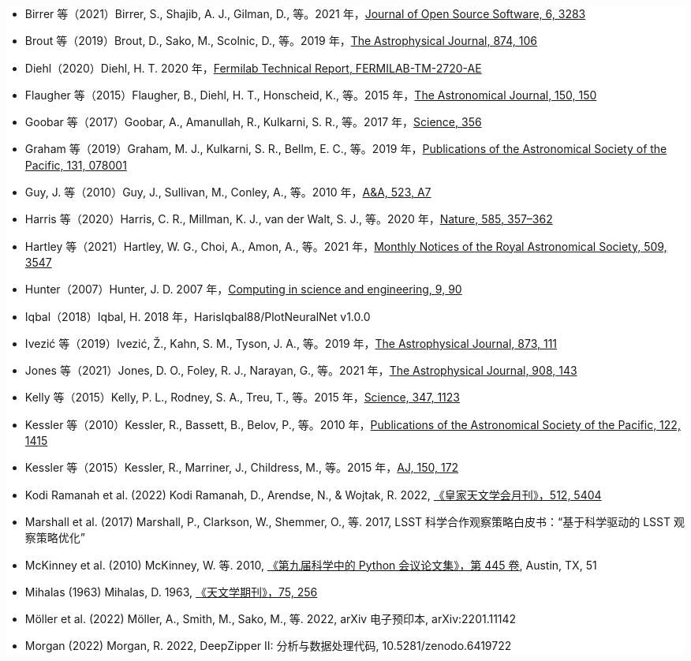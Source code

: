 +   Birrer 等（2021）Birrer, S., Shajib, A. J., Gilman, D., 等。2021 年，[Journal of Open Source Software, 6, 3283](http://dx.doi.org/10.21105/joss.03283)

+   Brout 等（2019）Brout, D., Sako, M., Scolnic, D., 等。2019 年，[The Astrophysical Journal, 874, 106](http://dx.doi.org/10.3847/1538-4357/ab06c1)

+   Diehl（2020）Diehl, H. T. 2020 年，[Fermilab Technical Report, FERMILAB-TM-2720-AE](http://dx.doi.org/10.2172/1596042)

+   Flaugher 等（2015）Flaugher, B., Diehl, H. T., Honscheid, K., 等。2015 年，[The Astronomical Journal, 150, 150](http://dx.doi.org/10.1088/0004-6256/150/5/150)

+   Goobar 等（2017）Goobar, A., Amanullah, R., Kulkarni, S. R., 等。2017 年，[Science, 356](http://dx.doi.org/10.1126/science.aal2729)

+   Graham 等（2019）Graham, M. J., Kulkarni, S. R., Bellm, E. C., 等。2019 年，[Publications of the Astronomical Society of the Pacific, 131, 078001](http://dx.doi.org/10.1088/1538-3873/ab006c)

+   Guy, J. 等（2010）Guy, J., Sullivan, M., Conley, A., 等。2010 年，[A&A, 523, A7](http://dx.doi.org/10.1051/0004-6361/201014468)

+   Harris 等（2020）Harris, C. R., Millman, K. J., van der Walt, S. J., 等。2020 年，[Nature, 585, 357–362](http://dx.doi.org/10.1038/s41586-020-2649-2)

+   Hartley 等（2021）Hartley, W. G., Choi, A., Amon, A., 等。2021 年，[Monthly Notices of the Royal Astronomical Society, 509, 3547](http://dx.doi.org/10.1093/mnras/stab3055)

+   Hunter（2007）Hunter, J. D. 2007 年，[Computing in science and engineering, 9, 90](http://dx.doi.org/10.1109/MCSE.2007.55)

+   Iqbal（2018）Iqbal, H. 2018 年，HarisIqbal88/PlotNeuralNet v1.0.0

+   Ivezić 等（2019）Ivezić, Ž., Kahn, S. M., Tyson, J. A., 等。2019 年，[The Astrophysical Journal, 873, 111](http://dx.doi.org/10.3847/1538-4357/ab042c)

+   Jones 等（2021）Jones, D. O., Foley, R. J., Narayan, G., 等。2021 年，[The Astrophysical Journal, 908, 143](http://dx.doi.org/10.3847/1538-4357/abd7f5)

+   Kelly 等（2015）Kelly, P. L., Rodney, S. A., Treu, T., 等。2015 年，[Science, 347, 1123](http://dx.doi.org/10.1126/science.aaa3350)

+   Kessler 等（2010）Kessler, R., Bassett, B., Belov, P., 等。2010 年，[Publications of the Astronomical Society of the Pacific, 122, 1415](http://dx.doi.org/10.1086/657607)

+   Kessler 等（2015）Kessler, R., Marriner, J., Childress, M., 等。2015 年，[AJ, 150, 172](http://dx.doi.org/10.1088/0004-6256/150/6/172)

+   Kodi Ramanah et al. (2022) Kodi Ramanah, D., Arendse, N., & Wojtak, R. 2022, [《皇家天文学会月刊》，512, 5404](http://dx.doi.org/10.1093/mnras/stac838)

+   Marshall et al. (2017) Marshall, P., Clarkson, W., Shemmer, O., 等. 2017, LSST 科学合作观察策略白皮书：“基于科学驱动的 LSST 观察策略优化”

+   McKinney et al. (2010) McKinney, W. 等. 2010, [《第九届科学中的 Python 会议论文集》，第 445 卷](http://dx.doi.org/10.25080/majora-92bf1922-00a), Austin, TX, 51

+   Mihalas (1963) Mihalas, D. 1963, [《天文学期刊》，75, 256](http://dx.doi.org/10.1086/127944)

+   Möller et al. (2022) Möller, A., Smith, M., Sako, M., 等. 2022, arXiv 电子预印本, arXiv:2201.11142

+   Morgan (2022) Morgan, R. 2022, DeepZipper II: 分析与数据处理代码, 10.5281/zenodo.6419722
